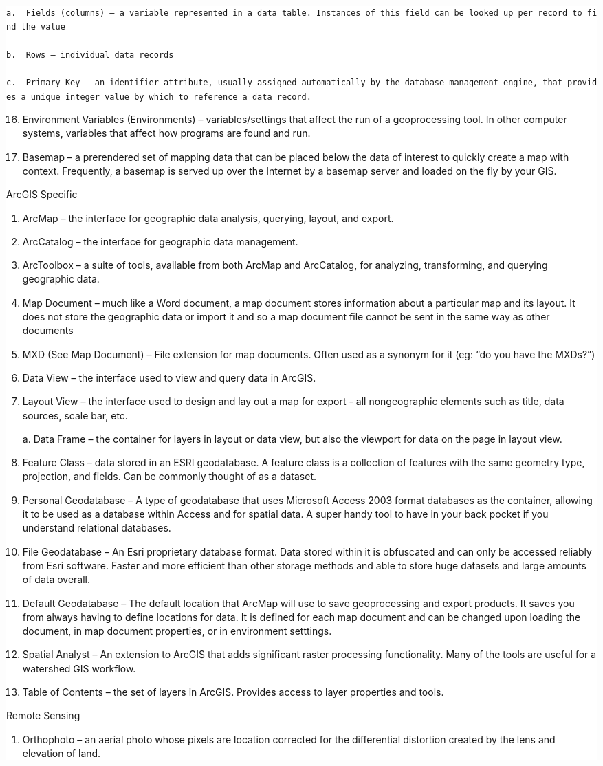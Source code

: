     a.	Fields (columns) – a variable represented in a data table. Instances of this field can be looked up per record to find the value

    b.	Rows – individual data records

    c.	Primary Key – an identifier attribute, usually assigned automatically by the database management engine, that provides a unique integer value by which to reference a data record.

16.	Environment Variables (Environments) – variables/settings that affect the run of a geoprocessing tool. In other computer systems, variables that affect how programs are found and run.

17.	Basemap – a prerendered set of mapping data that can be placed below the data of interest to quickly create a map with context. Frequently, a basemap is served up over the Internet by a basemap server and loaded on the fly by your GIS.

ArcGIS Specific
1.	ArcMap – the interface for geographic data analysis, querying, layout, and export.

2.	ArcCatalog – the interface for geographic data management.

3.	ArcToolbox – a suite of tools, available from both ArcMap and ArcCatalog, for analyzing, transforming, and querying geographic data.

4.	Map Document – much like a Word document, a map document stores information about a particular map and its layout. It does not store the geographic data or import it and so a map document file cannot be sent in the same way as other documents

5.	MXD (See Map Document) – File extension for map documents. Often used as a synonym for it (eg: “do you have the MXDs?”)

6.	Data View – the interface used to view and query data in ArcGIS.

7.	Layout View – the interface used to design and lay out a map for export - all nongeographic elements such as title, data sources, scale bar, etc.

    a.	Data Frame – the container for layers in layout or data view, but also the viewport for data on the page in layout view.

8.	Feature Class – data stored in an ESRI geodatabase. A feature class is a collection of features with the same geometry type, projection, and fields. Can be commonly thought of as a dataset.

9.	Personal Geodatabase – A type of geodatabase that uses Microsoft Access 2003 format databases as the container, allowing it to be used as a database within Access and for spatial data. A super handy tool to have in your back pocket if you understand relational databases.

10.	File Geodatabase – An Esri proprietary database format. Data stored within it is obfuscated and can only be accessed reliably from Esri software. Faster and more efficient than other storage methods and able to store huge datasets and large amounts of data overall.

11.	Default Geodatabase – The default location that ArcMap will use to save geoprocessing and export products. It saves you from always having to define locations for data. It is defined for each map document and can be changed upon loading the document, in map document properties, or in environment setttings.

12.	Spatial Analyst – An extension to ArcGIS that adds significant raster processing functionality. Many of the tools are useful for a watershed GIS workflow.

13.	Table of Contents – the set of layers in ArcGIS. Provides access to layer properties and tools.

Remote Sensing
1.	Orthophoto – an aerial photo whose pixels are location corrected for the differential distortion created by the lens and elevation of land.
